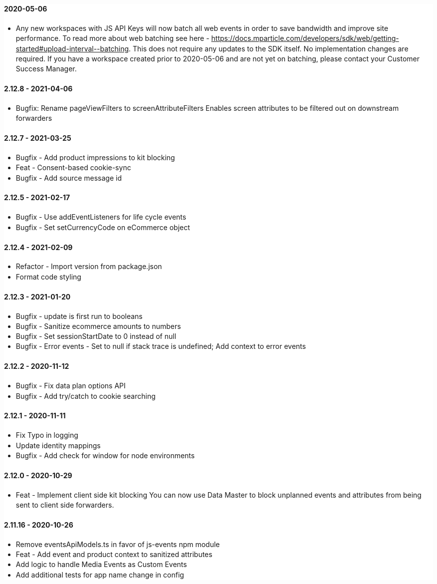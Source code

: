 #### 2020-05-06

-   Any new workspaces with JS API Keys will now batch all web events in order to save bandwidth and improve site performance. To read more about web batching see here - https://docs.mparticle.com/developers/sdk/web/getting-started#upload-interval--batching. This does not require any updates to the SDK itself. No implementation changes are required. If you have a workspace created prior to 2020-05-06 and are not yet on batching, please contact your Customer Success Manager.

#### 2.12.8 - 2021-04-06

-   Bugfix: Rename pageViewFilters to screenAttributeFilters
    Enables screen attributes to be filtered out on downstream forwarders

#### 2.12.7 - 2021-03-25

-   Bugfix - Add product impressions to kit blocking
-   Feat - Consent-based cookie-sync
-   Bugfix - Add source message id

#### 2.12.5 - 2021-02-17

-   Bugfix - Use addEventListeners for life cycle events
-   Bugfix - Set setCurrencyCode on eCommerce object

#### 2.12.4 - 2021-02-09

-   Refactor - Import version from package.json
-   Format code styling

#### 2.12.3 - 2021-01-20

-   Bugfix - update is first run to booleans
-   Bugfix - Sanitize ecommerce amounts to numbers
-   Bugfix - Set sessionStartDate to 0 instead of null
-   Bugfix - Error events - Set to null if stack trace is undefined; Add context to error events

#### 2.12.2 - 2020-11-12

-   Bugfix - Fix data plan options API
-   Bugfix - Add try/catch to cookie searching

#### 2.12.1 - 2020-11-11

-   Fix Typo in logging
-   Update identity mappings
-   Bugfix - Add check for window for node environments

#### 2.12.0 - 2020-10-29

-   Feat - Implement client side kit blocking
    You can now use Data Master to block unplanned events and attributes from being sent to client side forwarders.

#### 2.11.16 - 2020-10-26

-   Remove eventsApiModels.ts in favor of js-events npm module
-   Feat - Add event and product context to sanitized attributes
-   Add logic to handle Media Events as Custom Events
-   Add additional tests for app name change in config
